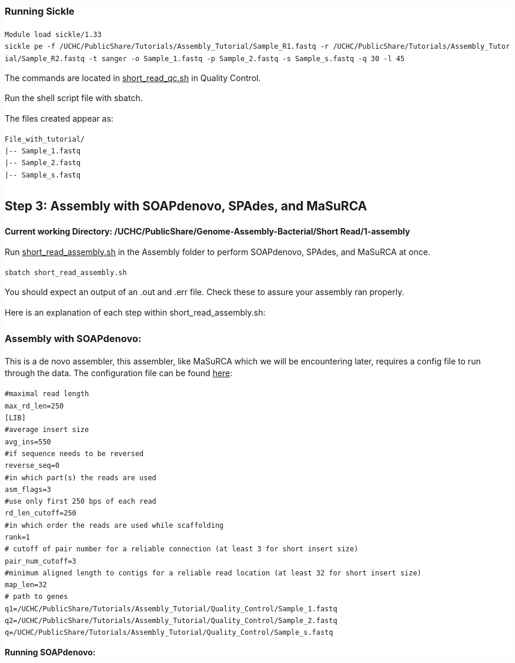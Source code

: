 ### Running Sickle
```
Module load sickle/1.33
sickle pe -f /UCHC/PublicShare/Tutorials/Assembly_Tutorial/Sample_R1.fastq -r /UCHC/PublicShare/Tutorials/Assembly_Tutorial/Sample_R2.fastq -t sanger -o Sample_1.fastq -p Sample_2.fastq -s Sample_s.fastq -q 30 -l 45
```

The commands are located in [short_read_qc.sh](https://github.com/CBC-UCONN/Genome-Assembly-Bacterial/blob/master/Short%20Read/0-quality_control/short_read_qc.sh) in Quality Control.

Run the shell script file with sbatch.

The files created appear as:
```
File_with_tutorial/
|-- Sample_1.fastq
|-- Sample_2.fastq
|-- Sample_s.fastq
```

<a name="short-assemble"></a>
## Step 3: Assembly with SOAPdenovo, SPAdes, and MaSuRCA

**Current working Directory: /UCHC/PublicShare/Genome-Assembly-Bacterial/Short Read/1-assembly**

Run [short_read_assembly.sh](https://github.com/CBC-UCONN/Genome-Assembly-Bacterial/blob/master/Short%20Read/1-assembly/short_read_assembly.sh) in the Assembly folder to perform SOAPdenovo, SPAdes, and MaSuRCA at once.
```
sbatch short_read_assembly.sh
```
You should expect an output of an .out and .err file. Check these to assure your assembly ran properly.

Here is an explanation of each step within short_read_assembly.sh:
<a name="soap"></a>
### **Assembly with SOAPdenovo:**

This is a de novo assembler, this assembler, like MaSuRCA which we will be encountering later, requires a config file to run through the data. The configuration file can be found [here](https://github.com/CBC-UCONN/Genome-Assembly-Bacterial/blob/master/Short%20Read/sample_soap_config.cfg):
```
#maximal read length
max_rd_len=250
[LIB]
#average insert size
avg_ins=550
#if sequence needs to be reversed
reverse_seq=0
#in which part(s) the reads are used
asm_flags=3
#use only first 250 bps of each read
rd_len_cutoff=250
#in which order the reads are used while scaffolding
rank=1
# cutoff of pair number for a reliable connection (at least 3 for short insert size)
pair_num_cutoff=3
#minimum aligned length to contigs for a reliable read location (at least 32 for short insert size)
map_len=32
# path to genes
q1=/UCHC/PublicShare/Tutorials/Assembly_Tutorial/Quality_Control/Sample_1.fastq
q2=/UCHC/PublicShare/Tutorials/Assembly_Tutorial/Quality_Control/Sample_2.fastq
q=/UCHC/PublicShare/Tutorials/Assembly_Tutorial/Quality_Control/Sample_s.fastq
```
**Running SOAPdenovo:**
